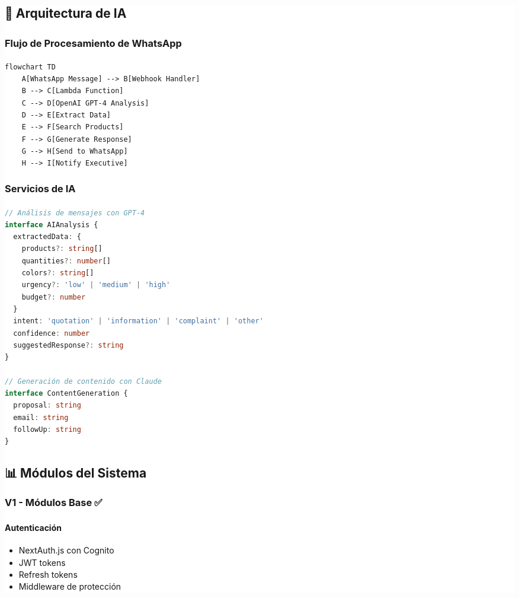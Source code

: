 ## 🤖 Arquitectura de IA

### Flujo de Procesamiento de WhatsApp

```mermaid
flowchart TD
    A[WhatsApp Message] --> B[Webhook Handler]
    B --> C[Lambda Function]
    C --> D[OpenAI GPT-4 Analysis]
    D --> E[Extract Data]
    E --> F[Search Products]
    F --> G[Generate Response]
    G --> H[Send to WhatsApp]
    H --> I[Notify Executive]
```

### Servicios de IA

```typescript
// Análisis de mensajes con GPT-4
interface AIAnalysis {
  extractedData: {
    products?: string[]
    quantities?: number[]
    colors?: string[]
    urgency?: 'low' | 'medium' | 'high'
    budget?: number
  }
  intent: 'quotation' | 'information' | 'complaint' | 'other'
  confidence: number
  suggestedResponse?: string
}

// Generación de contenido con Claude
interface ContentGeneration {
  proposal: string
  email: string
  followUp: string
}
```

## 📊 Módulos del Sistema

### V1 - Módulos Base ✅

#### Autenticación
- NextAuth.js con Cognito
- JWT tokens
- Refresh tokens
- Middleware de protección
